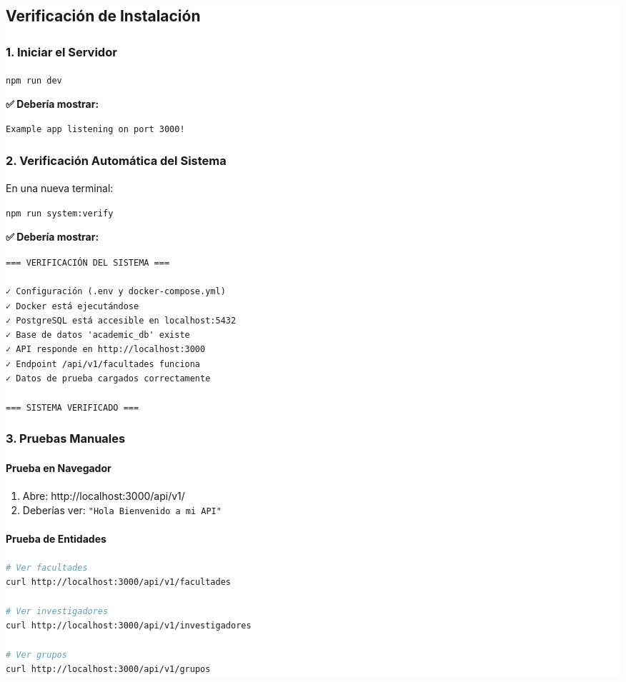 
## Verificación de Instalación

### 1. Iniciar el Servidor

```bash
npm run dev
```

**✅ Debería mostrar:**
```
Example app listening on port 3000!
```

### 2. Verificación Automática del Sistema

En una nueva terminal:

```bash
npm run system:verify
```

**✅ Debería mostrar:**
```
=== VERIFICACIÓN DEL SISTEMA ===

✓ Configuración (.env y docker-compose.yml)
✓ Docker está ejecutándose
✓ PostgreSQL está accesible en localhost:5432
✓ Base de datos 'academic_db' existe
✓ API responde en http://localhost:3000
✓ Endpoint /api/v1/facultades funciona
✓ Datos de prueba cargados correctamente

=== SISTEMA VERIFICADO ===
```

### 3. Pruebas Manuales

#### Prueba en Navegador
1. Abre: http://localhost:3000/api/v1/
2. Deberías ver: `"Hola Bienvenido a mi API"`

#### Prueba de Entidades
```bash
# Ver facultades
curl http://localhost:3000/api/v1/facultades

# Ver investigadores
curl http://localhost:3000/api/v1/investigadores

# Ver grupos
curl http://localhost:3000/api/v1/grupos
```
